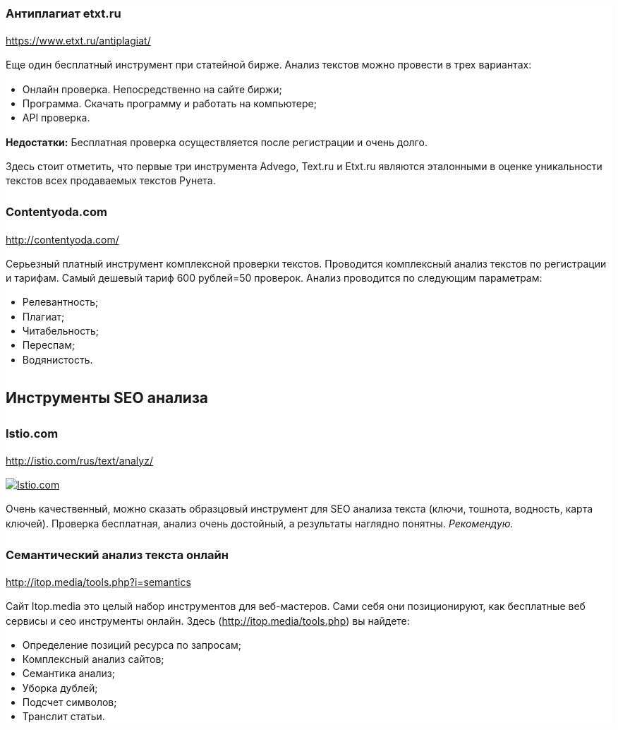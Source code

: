 ### Антиплагиат etxt.ru

https://www.etxt.ru/antiplagiat/

Еще один бесплатный инструмент при статейной бирже. Анализ текстов можно провести в трех вариантах:

- Онлайн проверка. Непосредственно на сайте биржи;
- Программа. Скачать программу и работать на компьютере;
- API проверка.

**Недостатки:** Бесплатная проверка осуществляется после регистрации и очень долго.

Здесь стоит отметить, что первые три инструмента Advego, Text.ru и Etxt.ru являются эталонными в оценке уникальности текстов всех продаваемых текстов Рунета.

### Contentyoda.com

http://contentyoda.com/

Серьезный платный инструмент комплексной проверки текстов. Проводится комплексный анализ текстов по регистрации и тарифам. Самый дешевый тариф 600 рублей=50 проверок. Анализ проводится по следующим параметрам:

- Релевантность;
- Плагиат;
- Читабельность;
- Переспам;
- Водянистость.

## Инструменты SEO анализа

### Istio.com

http://istio.com/rus/text/analyz/

[![Istio.com](https://www.wordpress-abc.ru/wp-content/uploads/2017/07/Istio.com-Rezultatyi-analiza-448x212.png)](https://www.wordpress-abc.ru/wp-content/uploads/2017/07/Istio.com-Rezultatyi-analiza.png)

Очень качественный, можно сказать образцовый инструмент для SEO анализа текста (ключи, тошнота, водность, карта ключей). Проверка бесплатная, анализ очень достойный, а результаты наглядно понятны. *Рекомендую.*

### Семантический анализ текста онлайн

http://itop.media/tools.php?i=semantics

Сайт Itop.media это целый набор инструментов для веб-мастеров. Сами себя они позиционируют, как бесплатные веб сервисы и сео инструменты онлайн. Здесь (http://itop.media/tools.php) вы найдете:

- Определение позиций ресурса по запросам;
- Комплексный анализ сайтов;
- Семантика анализ;
- Уборка дублей;
- Подсчет символов;
- Транслит статьи.
